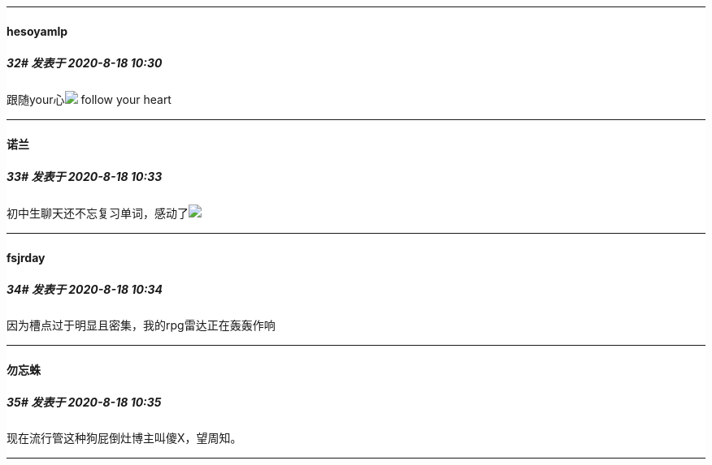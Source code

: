


-----

####  hesoyamlp  
##### 32#       发表于 2020-8-18 10:30




跟随your心<img src="https://static.saraba1st.com/image/smiley/face2017/045.png" referrerpolicy="no-referrer">
follow your heart







-----

####  诺兰  
##### 33#       发表于 2020-8-18 10:33




初中生聊天还不忘复习单词，感动了<img src="https://static.saraba1st.com/image/smiley/face2017/138.png" referrerpolicy="no-referrer">







-----

####  fsjrday  
##### 34#       发表于 2020-8-18 10:34




因为槽点过于明显且密集，我的rpg雷达正在轰轰作响







-----

####  勿忘蛛  
##### 35#       发表于 2020-8-18 10:35




现在流行管这种狗屁倒灶博主叫傻X，望周知。







-----
